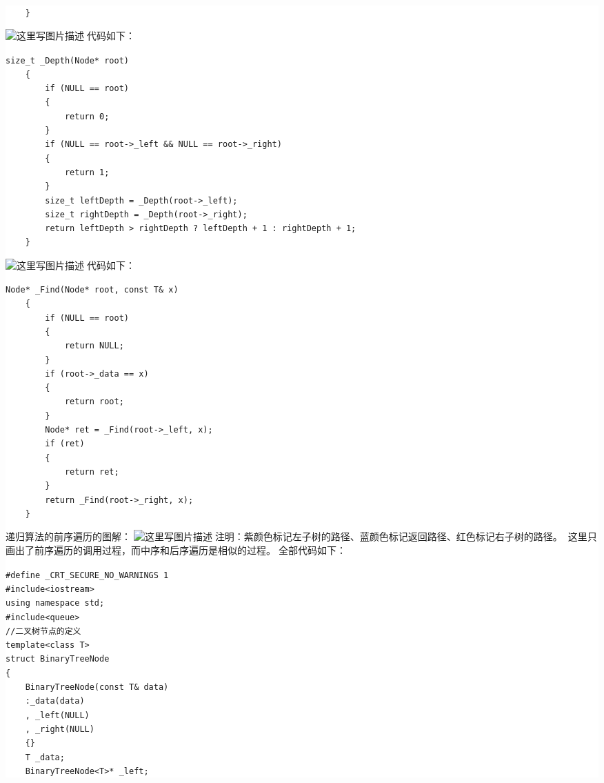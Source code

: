 ```
    }
```
![这里写图片描述](https://img-blog.csdn.net/20170506234948891?watermark/2/text/aHR0cDovL2Jsb2cuY3Nkbi5uZXQvcXFfMzQ5OTI4NDU=/font/5a6L5L2T/fontsize/400/fill/I0JBQkFCMA==/dissolve/70/gravity/SouthEast)
代码如下：
```
size_t _Depth(Node* root)
    {
        if (NULL == root)
        {
            return 0;
        }
        if (NULL == root->_left && NULL == root->_right)
        {
            return 1;
        }
        size_t leftDepth = _Depth(root->_left);
        size_t rightDepth = _Depth(root->_right);
        return leftDepth > rightDepth ? leftDepth + 1 : rightDepth + 1;
    }
```
![这里写图片描述](https://img-blog.csdn.net/20170506235029735?watermark/2/text/aHR0cDovL2Jsb2cuY3Nkbi5uZXQvcXFfMzQ5OTI4NDU=/font/5a6L5L2T/fontsize/400/fill/I0JBQkFCMA==/dissolve/70/gravity/SouthEast)
代码如下：
```
Node* _Find(Node* root, const T& x)
    {
        if (NULL == root)
        {
            return NULL;
        }
        if (root->_data == x)
        {
            return root;
        }
        Node* ret = _Find(root->_left, x);
        if (ret)
        {
            return ret;
        }
        return _Find(root->_right, x);
    }
```
递归算法的前序遍历的图解：
![这里写图片描述](https://img-blog.csdn.net/20170506235337451?watermark/2/text/aHR0cDovL2Jsb2cuY3Nkbi5uZXQvcXFfMzQ5OTI4NDU=/font/5a6L5L2T/fontsize/400/fill/I0JBQkFCMA==/dissolve/70/gravity/SouthEast)
注明：紫颜色标记左子树的路径、蓝颜色标记返回路径、红色标记右子树的路径。 
这里只画出了前序遍历的调用过程，而中序和后序遍历是相似的过程。
全部代码如下：
```
#define _CRT_SECURE_NO_WARNINGS 1
#include<iostream>
using namespace std;
#include<queue>
//二叉树节点的定义
template<class T>
struct BinaryTreeNode
{
    BinaryTreeNode(const T& data)
    :_data(data)
    , _left(NULL)
    , _right(NULL)
    {}
    T _data;
    BinaryTreeNode<T>* _left;
```